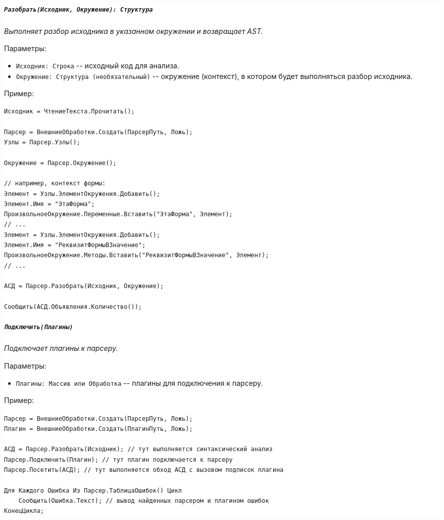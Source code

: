 ##### `Разобрать(Исходник, Окружение): Структура`

*Выполняет разбор исходника в указанном окружении и возвращает AST.*
  
Параметры:

- `Исходник: Строка` -- исходный код для анализа.
- `Окружение: Структура (необязательный)` -- окружение (контекст), в котором будет выполняться разбор исходника.
  
Пример:

```bsl
Исходник = ЧтениеТекста.Прочитать();

Парсер = ВнешниеОбработки.Создать(ПарсерПуть, Ложь);
Узлы = Парсер.Узлы();

Окружение = Парсер.Окружение();

// например, контекст формы:
Элемент = Узлы.ЭлементОкружения.Добавить();
Элемент.Имя = "ЭтаФорма";
ПроизвольноеОкружение.Переменные.Вставить("ЭтаФорма", Элемент);
// ...
Элемент = Узлы.ЭлементОкружения.Добавить();
Элемент.Имя = "РеквизитФормыВЗначение";
ПроизвольноеОкружение.Методы.Вставить("РеквизитФормыВЗначение", Элемент);
// ...

АСД = Парсер.Разобрать(Исходник, Окружение);

Сообщить(АСД.Объявления.Количество());
```
  
##### `Подключить(Плагины)`

*Подключает плагины к парсеру.*

Параметры:

- `Плагины: Массив или Обработка` -- плагины для подключения к парсеру.

Пример:

```bsl
Парсер = ВнешниеОбработки.Создать(ПарсерПуть, Ложь);
Плагин = ВнешниеОбработки.Создать(ПлагинПуть, Ложь);

АСД = Парсер.Разобрать(Исходник); // тут выполняется синтаксический анализ
Парсер.Подключить(Плагин); // тут плагин подключается к парсеру
Парсер.Посетить(АСД); // тут выполняется обход АСД с вызовом подписок плагина

Для Каждого Ошибка Из Парсер.ТаблицаОшибок() Цикл
    Сообщить(Ошибка.Текст); // вывод найденных парсером и плагином ошибок
КонецЦикла;
```

